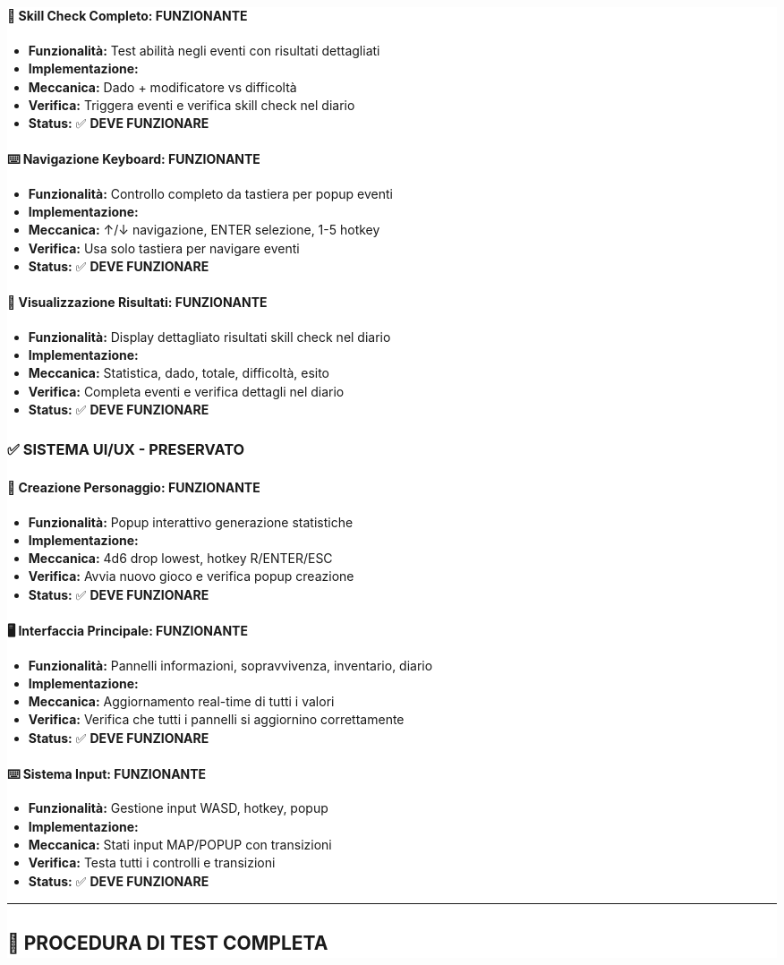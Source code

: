 #### **🎲 Skill Check Completo: FUNZIONANTE**
- **Funzionalità:** Test abilità negli eventi con risultati dettagliati
- **Implementazione:** <mcfile name="EventManager.gd" path="scripts/managers/EventManager.gd"></mcfile>
- **Meccanica:** Dado + modificatore vs difficoltà
- **Verifica:** Triggera eventi e verifica skill check nel diario
- **Status:** ✅ **DEVE FUNZIONARE**

#### **⌨️ Navigazione Keyboard: FUNZIONANTE**
- **Funzionalità:** Controllo completo da tastiera per popup eventi
- **Implementazione:** <mcfile name="EventPopup.gd" path="scripts/ui/popups/EventPopup.gd"></mcfile>
- **Meccanica:** ↑/↓ navigazione, ENTER selezione, 1-5 hotkey
- **Verifica:** Usa solo tastiera per navigare eventi
- **Status:** ✅ **DEVE FUNZIONARE**

#### **📝 Visualizzazione Risultati: FUNZIONANTE**
- **Funzionalità:** Display dettagliato risultati skill check nel diario
- **Implementazione:** <mcfile name="GameUI.gd" path="scripts/ui/GameUI.gd"></mcfile>
- **Meccanica:** Statistica, dado, totale, difficoltà, esito
- **Verifica:** Completa eventi e verifica dettagli nel diario
- **Status:** ✅ **DEVE FUNZIONARE**

### ✅ **SISTEMA UI/UX - PRESERVATO**

#### **🎨 Creazione Personaggio: FUNZIONANTE**
- **Funzionalità:** Popup interattivo generazione statistiche
- **Implementazione:** <mcfile name="CharacterCreationPopup.gd" path="scripts/ui/popups/CharacterCreationPopup.gd"></mcfile>
- **Meccanica:** 4d6 drop lowest, hotkey R/ENTER/ESC
- **Verifica:** Avvia nuovo gioco e verifica popup creazione
- **Status:** ✅ **DEVE FUNZIONARE**

#### **🖥️ Interfaccia Principale: FUNZIONANTE**
- **Funzionalità:** Pannelli informazioni, sopravvivenza, inventario, diario
- **Implementazione:** <mcfile name="GameUI.gd" path="scripts/ui/GameUI.gd"></mcfile>
- **Meccanica:** Aggiornamento real-time di tutti i valori
- **Verifica:** Verifica che tutti i pannelli si aggiornino correttamente
- **Status:** ✅ **DEVE FUNZIONARE**

#### **⌨️ Sistema Input: FUNZIONANTE**
- **Funzionalità:** Gestione input WASD, hotkey, popup
- **Implementazione:** <mcfile name="InputManager.gd" path="scripts/managers/InputManager.gd"></mcfile>
- **Meccanica:** Stati input MAP/POPUP con transizioni
- **Verifica:** Testa tutti i controlli e transizioni
- **Status:** ✅ **DEVE FUNZIONARE**

---

## 🧪 **PROCEDURA DI TEST COMPLETA**
